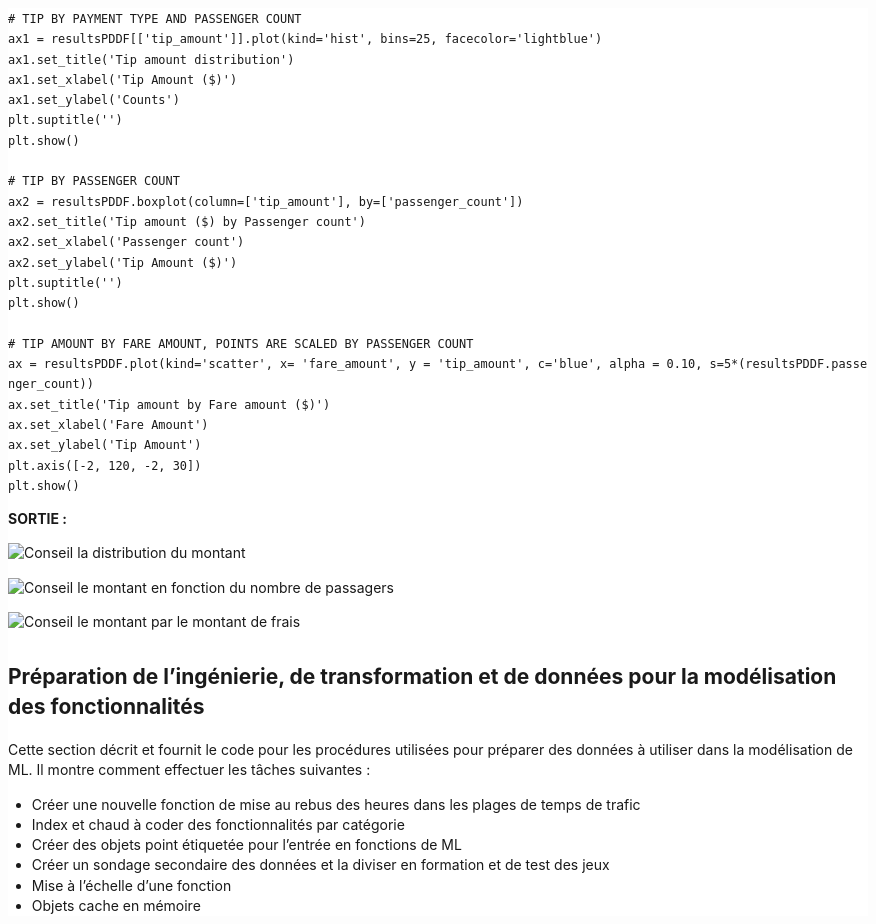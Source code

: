     # TIP BY PAYMENT TYPE AND PASSENGER COUNT
    ax1 = resultsPDDF[['tip_amount']].plot(kind='hist', bins=25, facecolor='lightblue')
    ax1.set_title('Tip amount distribution')
    ax1.set_xlabel('Tip Amount ($)')
    ax1.set_ylabel('Counts')
    plt.suptitle('')
    plt.show()
    
    # TIP BY PASSENGER COUNT
    ax2 = resultsPDDF.boxplot(column=['tip_amount'], by=['passenger_count'])
    ax2.set_title('Tip amount ($) by Passenger count')
    ax2.set_xlabel('Passenger count')
    ax2.set_ylabel('Tip Amount ($)')
    plt.suptitle('')
    plt.show()
    
    # TIP AMOUNT BY FARE AMOUNT, POINTS ARE SCALED BY PASSENGER COUNT
    ax = resultsPDDF.plot(kind='scatter', x= 'fare_amount', y = 'tip_amount', c='blue', alpha = 0.10, s=5*(resultsPDDF.passenger_count))
    ax.set_title('Tip amount by Fare amount ($)')
    ax.set_xlabel('Fare Amount')
    ax.set_ylabel('Tip Amount')
    plt.axis([-2, 120, -2, 30])
    plt.show()
    

**SORTIE :** 

![Conseil la distribution du montant](./media/machine-learning-data-science-spark-advanced-data-exploration-modeling/tip-amount-distribution.png)

![Conseil le montant en fonction du nombre de passagers](./media/machine-learning-data-science-spark-advanced-data-exploration-modeling/tip-amount-by-passenger-count.png)

![Conseil le montant par le montant de frais](./media/machine-learning-data-science-spark-advanced-data-exploration-modeling/tip-amount-by-fare-amount.png)


## <a name="feature-engineering-transformation-and-data-preparation-for-modeling"></a>Préparation de l’ingénierie, de transformation et de données pour la modélisation des fonctionnalités

Cette section décrit et fournit le code pour les procédures utilisées pour préparer des données à utiliser dans la modélisation de ML. Il montre comment effectuer les tâches suivantes :

- Créer une nouvelle fonction de mise au rebus des heures dans les plages de temps de trafic
- Index et chaud à coder des fonctionnalités par catégorie
- Créer des objets point étiquetée pour l’entrée en fonctions de ML
- Créer un sondage secondaire des données et la diviser en formation et de test des jeux
- Mise à l’échelle d’une fonction
- Objets cache en mémoire

